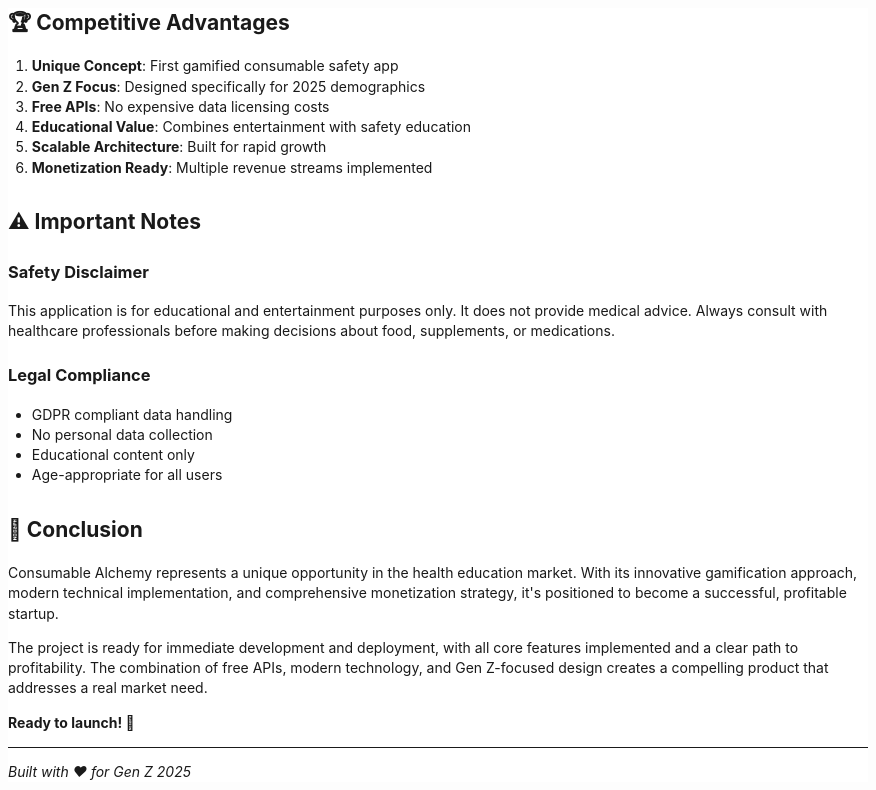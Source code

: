 ## 🏆 Competitive Advantages

1. **Unique Concept**: First gamified consumable safety app
2. **Gen Z Focus**: Designed specifically for 2025 demographics
3. **Free APIs**: No expensive data licensing costs
4. **Educational Value**: Combines entertainment with safety education
5. **Scalable Architecture**: Built for rapid growth
6. **Monetization Ready**: Multiple revenue streams implemented

## ⚠️ Important Notes

### Safety Disclaimer
This application is for educational and entertainment purposes only. It does not provide medical advice. Always consult with healthcare professionals before making decisions about food, supplements, or medications.

### Legal Compliance
- GDPR compliant data handling
- No personal data collection
- Educational content only
- Age-appropriate for all users

## 🎉 Conclusion

Consumable Alchemy represents a unique opportunity in the health education market. With its innovative gamification approach, modern technical implementation, and comprehensive monetization strategy, it's positioned to become a successful, profitable startup.

The project is ready for immediate development and deployment, with all core features implemented and a clear path to profitability. The combination of free APIs, modern technology, and Gen Z-focused design creates a compelling product that addresses a real market need.

**Ready to launch! 🚀**

---

*Built with ❤️ for Gen Z 2025*
